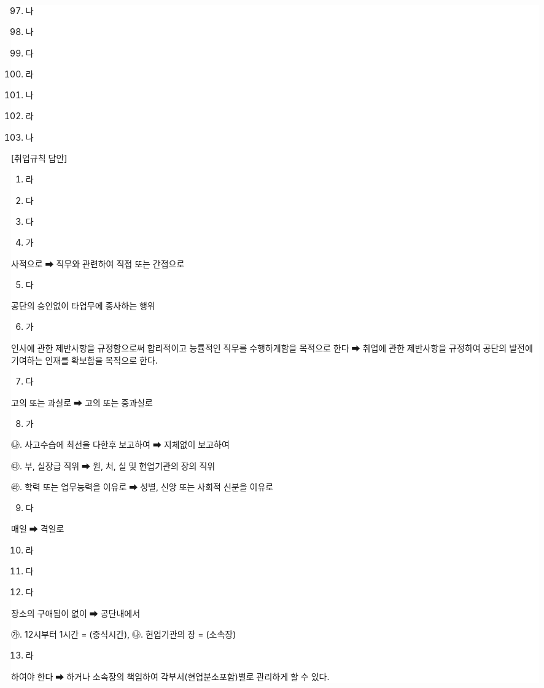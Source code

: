 97. 나

98. 나

99. 다

100. 라

101. 나

102. 라

103. 나

[취업규칙 답안]

1. 라

2. 다

3. 다

4. 가

사적으로 ➡ 직무와 관련하여 직접 또는 간접으로

5. 다

공단의 승인없이 타업무에 종사하는 행위

6. 가

인사에 관한 제반사항을 규정함으로써 합리적이고 능률적인 직무를 수행하게함을 목적으로 한다 ➡ 취업에 관한 제반사항을 규정하여 공단의 발전에 기여하는 인재를 확보함을 목적으로 한다.

7. 다

고의 또는 과실로 ➡ 고의 또는 중과실로

8. 가

㉯. 사고수습에 최선을 다한후 보고하여 ➡ 지체없이 보고하여

㉰. 부, 실장급 직위 ➡ 원, 처, 실 및 현업기관의 장의 직위

㉱. 학력 또는 업무능력을 이유로 ➡ 성별, 신앙 또는 사회적 신분을 이유로

9. 다

매일 ➡ 격일로

10. 라

11. 다

12. 다

장소의 구애됨이 없이 ➡ 공단내에서

㉮. 12시부터 1시간 = (중식시간), ㉯. 현업기관의 장 = (소속장)

13. 라

하여야 한다 ➡ 하거나 소속장의 책임하여 각부서(현업분소포함)별로 관리하게 할 수 있다.
